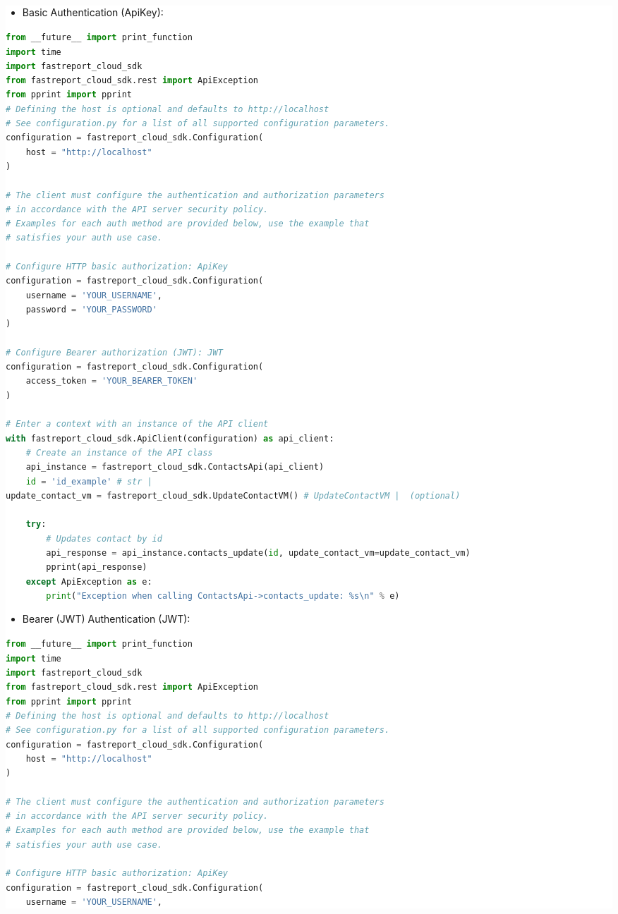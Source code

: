 * Basic Authentication (ApiKey):
```python
from __future__ import print_function
import time
import fastreport_cloud_sdk
from fastreport_cloud_sdk.rest import ApiException
from pprint import pprint
# Defining the host is optional and defaults to http://localhost
# See configuration.py for a list of all supported configuration parameters.
configuration = fastreport_cloud_sdk.Configuration(
    host = "http://localhost"
)

# The client must configure the authentication and authorization parameters
# in accordance with the API server security policy.
# Examples for each auth method are provided below, use the example that
# satisfies your auth use case.

# Configure HTTP basic authorization: ApiKey
configuration = fastreport_cloud_sdk.Configuration(
    username = 'YOUR_USERNAME',
    password = 'YOUR_PASSWORD'
)

# Configure Bearer authorization (JWT): JWT
configuration = fastreport_cloud_sdk.Configuration(
    access_token = 'YOUR_BEARER_TOKEN'
)

# Enter a context with an instance of the API client
with fastreport_cloud_sdk.ApiClient(configuration) as api_client:
    # Create an instance of the API class
    api_instance = fastreport_cloud_sdk.ContactsApi(api_client)
    id = 'id_example' # str | 
update_contact_vm = fastreport_cloud_sdk.UpdateContactVM() # UpdateContactVM |  (optional)

    try:
        # Updates contact by id
        api_response = api_instance.contacts_update(id, update_contact_vm=update_contact_vm)
        pprint(api_response)
    except ApiException as e:
        print("Exception when calling ContactsApi->contacts_update: %s\n" % e)
```

* Bearer (JWT) Authentication (JWT):
```python
from __future__ import print_function
import time
import fastreport_cloud_sdk
from fastreport_cloud_sdk.rest import ApiException
from pprint import pprint
# Defining the host is optional and defaults to http://localhost
# See configuration.py for a list of all supported configuration parameters.
configuration = fastreport_cloud_sdk.Configuration(
    host = "http://localhost"
)

# The client must configure the authentication and authorization parameters
# in accordance with the API server security policy.
# Examples for each auth method are provided below, use the example that
# satisfies your auth use case.

# Configure HTTP basic authorization: ApiKey
configuration = fastreport_cloud_sdk.Configuration(
    username = 'YOUR_USERNAME',
```